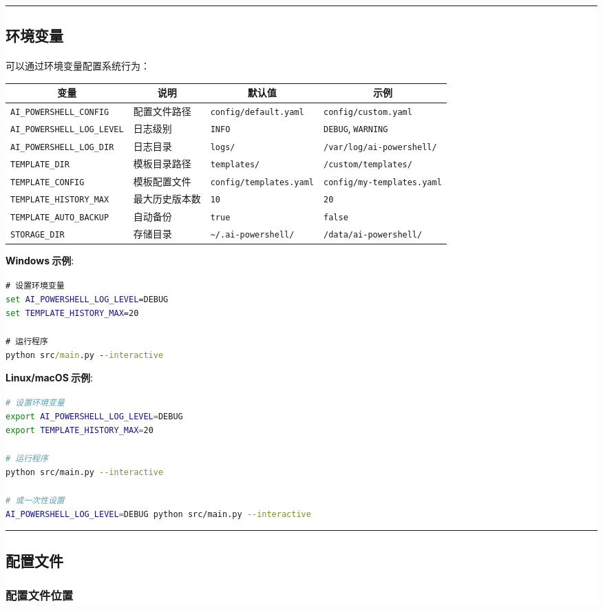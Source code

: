 
---

## 环境变量

可以通过环境变量配置系统行为：

| 变量 | 说明 | 默认值 | 示例 |
|------|------|--------|------|
| `AI_POWERSHELL_CONFIG` | 配置文件路径 | `config/default.yaml` | `config/custom.yaml` |
| `AI_POWERSHELL_LOG_LEVEL` | 日志级别 | `INFO` | `DEBUG`, `WARNING` |
| `AI_POWERSHELL_LOG_DIR` | 日志目录 | `logs/` | `/var/log/ai-powershell/` |
| `TEMPLATE_DIR` | 模板目录路径 | `templates/` | `/custom/templates/` |
| `TEMPLATE_CONFIG` | 模板配置文件 | `config/templates.yaml` | `config/my-templates.yaml` |
| `TEMPLATE_HISTORY_MAX` | 最大历史版本数 | `10` | `20` |
| `TEMPLATE_AUTO_BACKUP` | 自动备份 | `true` | `false` |
| `STORAGE_DIR` | 存储目录 | `~/.ai-powershell/` | `/data/ai-powershell/` |

**Windows 示例**:

```cmd
# 设置环境变量
set AI_POWERSHELL_LOG_LEVEL=DEBUG
set TEMPLATE_HISTORY_MAX=20

# 运行程序
python src/main.py --interactive
```

**Linux/macOS 示例**:

```bash
# 设置环境变量
export AI_POWERSHELL_LOG_LEVEL=DEBUG
export TEMPLATE_HISTORY_MAX=20

# 运行程序
python src/main.py --interactive

# 或一次性设置
AI_POWERSHELL_LOG_LEVEL=DEBUG python src/main.py --interactive
```

---

## 配置文件

### 配置文件位置
